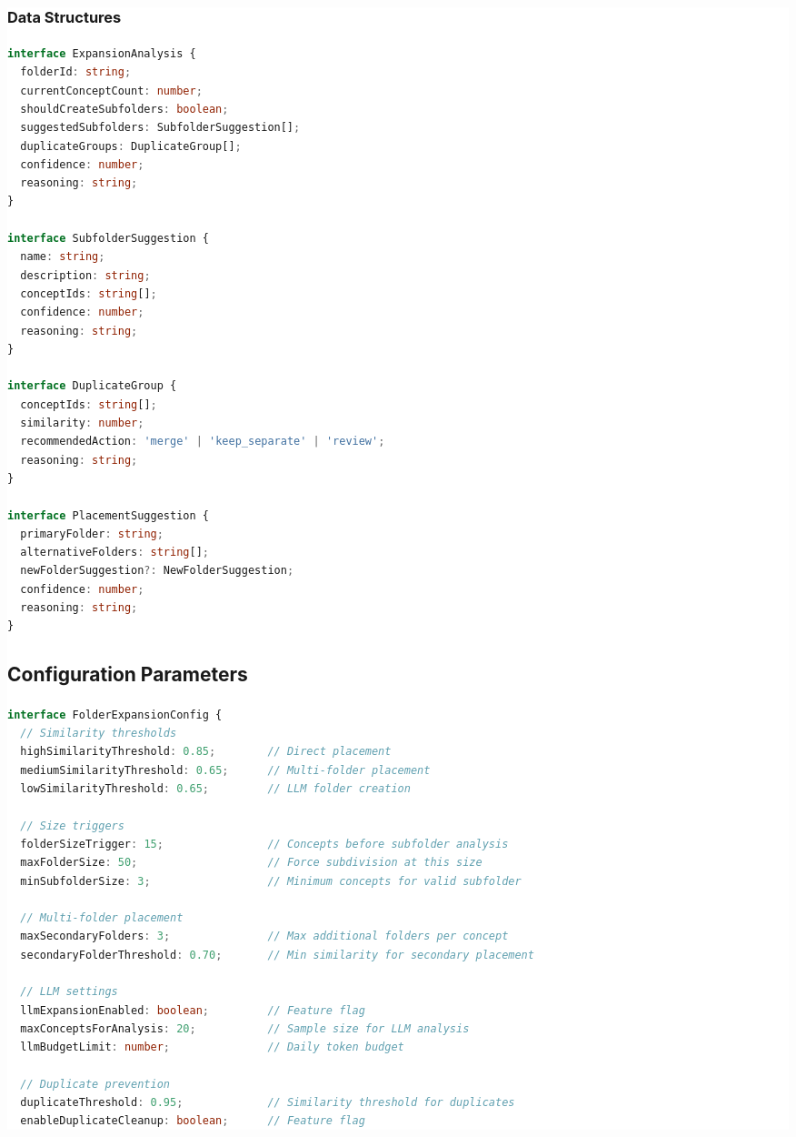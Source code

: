 
### Data Structures

```typescript
interface ExpansionAnalysis {
  folderId: string;
  currentConceptCount: number;
  shouldCreateSubfolders: boolean;
  suggestedSubfolders: SubfolderSuggestion[];
  duplicateGroups: DuplicateGroup[];
  confidence: number;
  reasoning: string;
}

interface SubfolderSuggestion {
  name: string;
  description: string;
  conceptIds: string[];
  confidence: number;
  reasoning: string;
}

interface DuplicateGroup {
  conceptIds: string[];
  similarity: number;
  recommendedAction: 'merge' | 'keep_separate' | 'review';
  reasoning: string;
}

interface PlacementSuggestion {
  primaryFolder: string;
  alternativeFolders: string[];
  newFolderSuggestion?: NewFolderSuggestion;
  confidence: number;
  reasoning: string;
}
```

## Configuration Parameters

```typescript
interface FolderExpansionConfig {
  // Similarity thresholds
  highSimilarityThreshold: 0.85;        // Direct placement
  mediumSimilarityThreshold: 0.65;      // Multi-folder placement
  lowSimilarityThreshold: 0.65;         // LLM folder creation
  
  // Size triggers
  folderSizeTrigger: 15;                // Concepts before subfolder analysis
  maxFolderSize: 50;                    // Force subdivision at this size
  minSubfolderSize: 3;                  // Minimum concepts for valid subfolder
  
  // Multi-folder placement
  maxSecondaryFolders: 3;               // Max additional folders per concept
  secondaryFolderThreshold: 0.70;       // Min similarity for secondary placement
  
  // LLM settings
  llmExpansionEnabled: boolean;         // Feature flag
  maxConceptsForAnalysis: 20;           // Sample size for LLM analysis
  llmBudgetLimit: number;               // Daily token budget
  
  // Duplicate prevention
  duplicateThreshold: 0.95;             // Similarity threshold for duplicates
  enableDuplicateCleanup: boolean;      // Feature flag
```